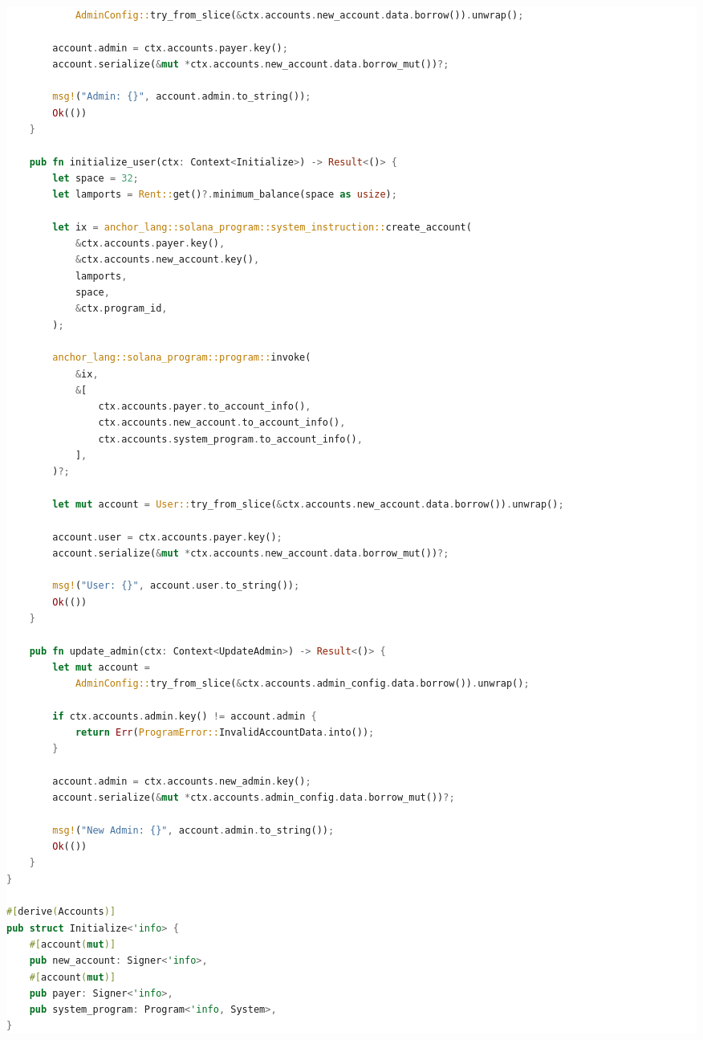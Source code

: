 ```rust
            AdminConfig::try_from_slice(&ctx.accounts.new_account.data.borrow()).unwrap();

        account.admin = ctx.accounts.payer.key();
        account.serialize(&mut *ctx.accounts.new_account.data.borrow_mut())?;

        msg!("Admin: {}", account.admin.to_string());
        Ok(())
    }

    pub fn initialize_user(ctx: Context<Initialize>) -> Result<()> {
        let space = 32;
        let lamports = Rent::get()?.minimum_balance(space as usize);

        let ix = anchor_lang::solana_program::system_instruction::create_account(
            &ctx.accounts.payer.key(),
            &ctx.accounts.new_account.key(),
            lamports,
            space,
            &ctx.program_id,
        );

        anchor_lang::solana_program::program::invoke(
            &ix,
            &[
                ctx.accounts.payer.to_account_info(),
                ctx.accounts.new_account.to_account_info(),
                ctx.accounts.system_program.to_account_info(),
            ],
        )?;

        let mut account = User::try_from_slice(&ctx.accounts.new_account.data.borrow()).unwrap();

        account.user = ctx.accounts.payer.key();
        account.serialize(&mut *ctx.accounts.new_account.data.borrow_mut())?;

        msg!("User: {}", account.user.to_string());
        Ok(())
    }

    pub fn update_admin(ctx: Context<UpdateAdmin>) -> Result<()> {
        let mut account =
            AdminConfig::try_from_slice(&ctx.accounts.admin_config.data.borrow()).unwrap();

        if ctx.accounts.admin.key() != account.admin {
            return Err(ProgramError::InvalidAccountData.into());
        }

        account.admin = ctx.accounts.new_admin.key();
        account.serialize(&mut *ctx.accounts.admin_config.data.borrow_mut())?;

        msg!("New Admin: {}", account.admin.to_string());
        Ok(())
    }
}

#[derive(Accounts)]
pub struct Initialize<'info> {
    #[account(mut)]
    pub new_account: Signer<'info>,
    #[account(mut)]
    pub payer: Signer<'info>,
    pub system_program: Program<'info, System>,
}
```